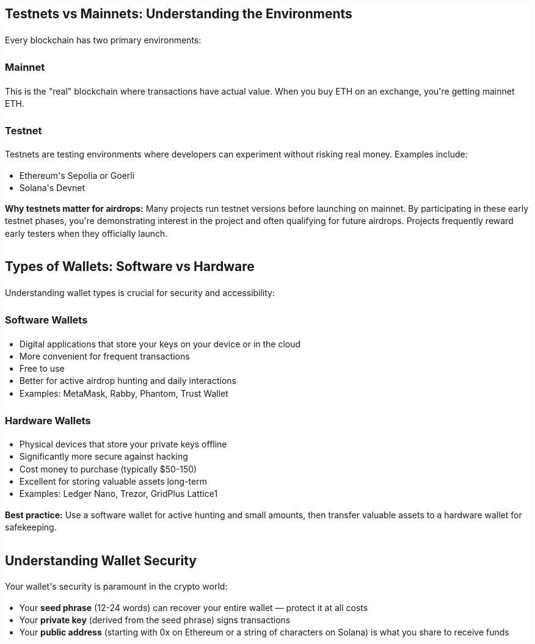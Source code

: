 ## Testnets vs Mainnets: Understanding the Environments

Every blockchain has two primary environments:

### Mainnet

This is the "real" blockchain where transactions have actual value. When you buy ETH on an exchange, you're getting mainnet ETH.

### Testnet

Testnets are testing environments where developers can experiment without risking real money. Examples include:

- Ethereum's Sepolia or Goerli
- Solana's Devnet

**Why testnets matter for airdrops:** Many projects run testnet versions before launching on mainnet. By participating in these early testnet phases, you're demonstrating interest in the project and often qualifying for future airdrops. Projects frequently reward early testers when they officially launch.

## Types of Wallets: Software vs Hardware

Understanding wallet types is crucial for security and accessibility:

### Software Wallets

- Digital applications that store your keys on your device or in the cloud
- More convenient for frequent transactions
- Free to use
- Better for active airdrop hunting and daily interactions
- Examples: MetaMask, Rabby, Phantom, Trust Wallet

### Hardware Wallets

- Physical devices that store your private keys offline
- Significantly more secure against hacking
- Cost money to purchase (typically $50-150)
- Excellent for storing valuable assets long-term
- Examples: Ledger Nano, Trezor, GridPlus Lattice1

**Best practice:** Use a software wallet for active hunting and small amounts, then transfer valuable assets to a hardware wallet for safekeeping.

## Understanding Wallet Security

Your wallet's security is paramount in the crypto world:

- Your **seed phrase** (12-24 words) can recover your entire wallet — protect it at all costs
- Your **private key** (derived from the seed phrase) signs transactions
- Your **public address** (starting with 0x on Ethereum or a string of characters on Solana) is what you share to receive funds
